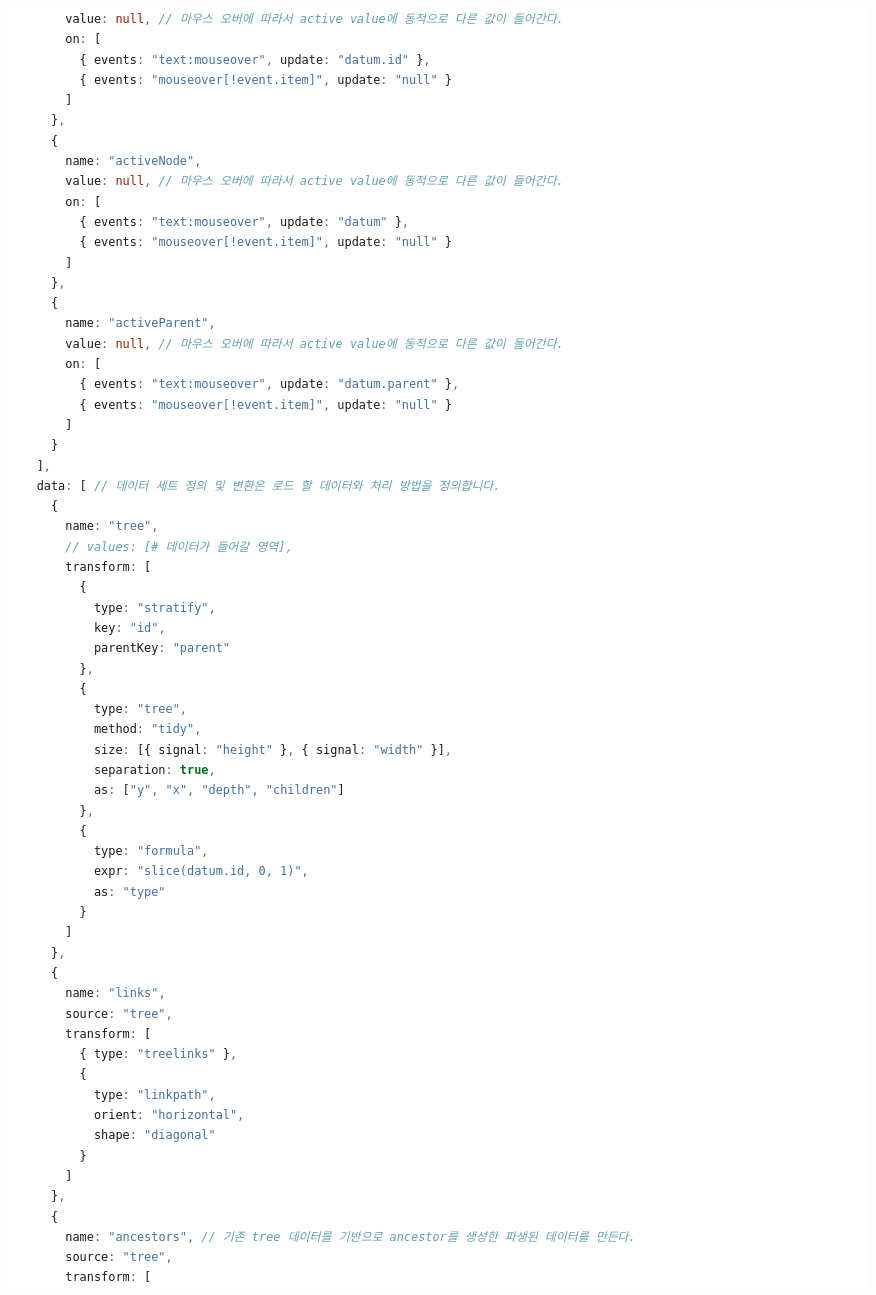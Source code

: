 ```typescript
        value: null, // 마우스 오버에 따라서 active value에 동적으로 다른 값이 들어간다. 
        on: [
          { events: "text:mouseover", update: "datum.id" },
          { events: "mouseover[!event.item]", update: "null" }
        ]
      },
      {
        name: "activeNode",
        value: null, // 마우스 오버에 따라서 active value에 동적으로 다른 값이 들어간다. 
        on: [
          { events: "text:mouseover", update: "datum" },
          { events: "mouseover[!event.item]", update: "null" }
        ]
      },
      {
        name: "activeParent",
        value: null, // 마우스 오버에 따라서 active value에 동적으로 다른 값이 들어간다. 
        on: [
          { events: "text:mouseover", update: "datum.parent" },
          { events: "mouseover[!event.item]", update: "null" }
        ]
      }
    ],
    data: [ // 데이터 세트 정의 및 변환은 로드 할 데이터와 처리 방법을 정의합니다.
      {
        name: "tree",
        // values: [# 데이터가 들어갈 영역],
        transform: [
          {
            type: "stratify",
            key: "id",
            parentKey: "parent"
          },
          {
            type: "tree",
            method: "tidy",
            size: [{ signal: "height" }, { signal: "width" }],
            separation: true,
            as: ["y", "x", "depth", "children"]
          },
          {
            type: "formula",
            expr: "slice(datum.id, 0, 1)",
            as: "type"
          }
        ]
      },
      { 
        name: "links",
        source: "tree",
        transform: [
          { type: "treelinks" },
          {
            type: "linkpath",
            orient: "horizontal",
            shape: "diagonal"
          }
        ]
      },
      { 
        name: "ancestors", // 기존 tree 데이터를 기반으로 ancestor를 생성한 파생된 데이터를 만든다.
        source: "tree",
        transform: [
```